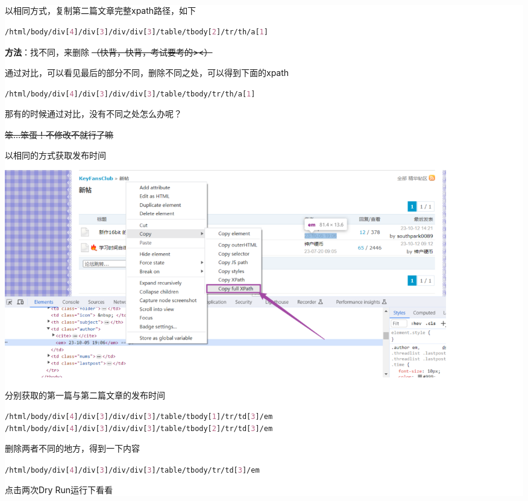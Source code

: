 以相同方式，复制第二篇文章完整xpath路径，如下

```css
/html/body/div[4]/div[3]/div/div[3]/table/tbody[2]/tr/th/a[1]
```

**方法**：找不同，来删除 ~~（快背，快背，考试要考的><）~~

通过对比，可以看见最后的部分不同，删除不同之处，可以得到下面的xpath

```css
/html/body/div[4]/div[3]/div/div[3]/table/tbody/tr/th/a[1]
```

那有的时候通过对比，没有不同之处怎么办呢？

~~笨...笨蛋！不修改不就行了嘛~~

以相同的方式获取发布时间

<img title="" src="16.png" alt="" width="732">

分别获取的第一篇与第二篇文章的发布时间

```css
/html/body/div[4]/div[3]/div/div[3]/table/tbody[1]/tr/td[3]/em
/html/body/div[4]/div[3]/div/div[3]/table/tbody[2]/tr/td[3]/em
```

删除两者不同的地方，得到一下内容

```css
/html/body/div[4]/div[3]/div/div[3]/table/tbody/tr/td[3]/em
```

点击两次Dry Run运行下看看
